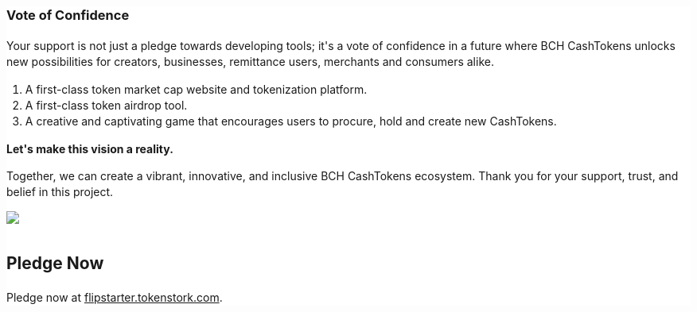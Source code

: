 ### Vote of Confidence

Your support is not just a pledge towards developing tools; it's a vote of confidence in a future where BCH CashTokens unlocks new possibilities for creators, businesses, remittance users, merchants and consumers alike.

1. A first-class token market cap website and tokenization platform.
2. A first-class token airdrop tool.
3. A creative and captivating game that encourages users to procure, hold and create new CashTokens.

**Let's make this vision a reality.**

Together, we can create a vibrant, innovative, and inclusive BCH CashTokens ecosystem. Thank you for your support, trust, and belief in this project.

![](https://static.panmoni.com/flipstarter.tokenstork.com/outbuild.png)

## Pledge Now

Pledge now at [flipstarter.tokenstork.com](https://flipstarter.tokenstork.com).
